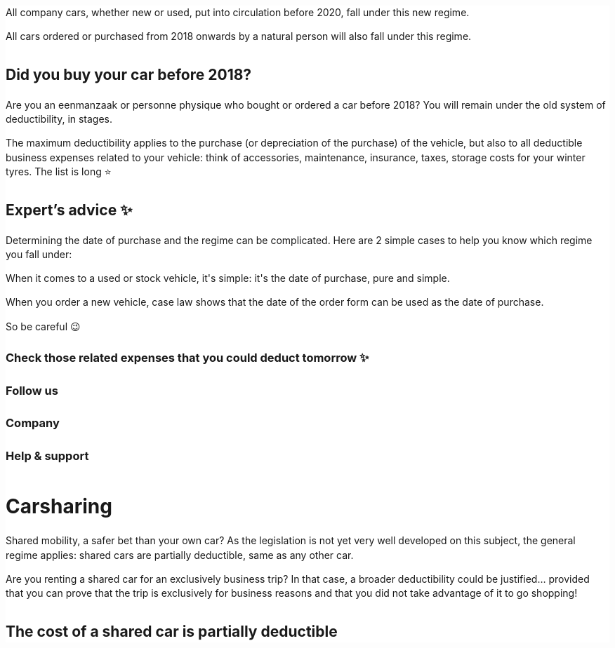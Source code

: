 

All company cars, whether new or used, put into circulation before 2020, fall under this new regime.

All cars ordered or purchased from 2018 onwards by a natural person will also fall under this regime.

## Did you buy your car before 2018?

Are you an eenmanzaak or personne physique who bought or ordered a car before 2018? You will remain under the old system of deductibility, in stages.

The maximum deductibility applies to the purchase (or depreciation of the purchase) of the vehicle, but also to all deductible business expenses related to your vehicle: think of accessories, maintenance, insurance, taxes, storage costs for your winter tyres. The list is long ⭐️



## Expert’s advice ✨

Determining the date of purchase and the regime can be complicated. Here are 2 simple cases to help you know which regime you fall under:

When it comes to a used or stock vehicle, it's simple: it's the date of purchase, pure and simple.

When you order a new vehicle, case law shows that the date of the order form can be used as the date of purchase.

So be careful 😉

### Check those related expenses that you could deduct tomorrow ✨





### Follow us

### Company

### Help &amp; support

# Carsharing

Shared mobility, a safer bet than your own car?
As the legislation is not yet very well developed on this subject, the general regime applies: shared cars are partially deductible, same as any other car.

Are you renting a shared car for an exclusively business trip? In that case, a broader deductibility could be justified… provided that you can prove that the trip is exclusively for business reasons and that you did not take advantage of it to go shopping!

## The cost of a shared car is partially deductible
